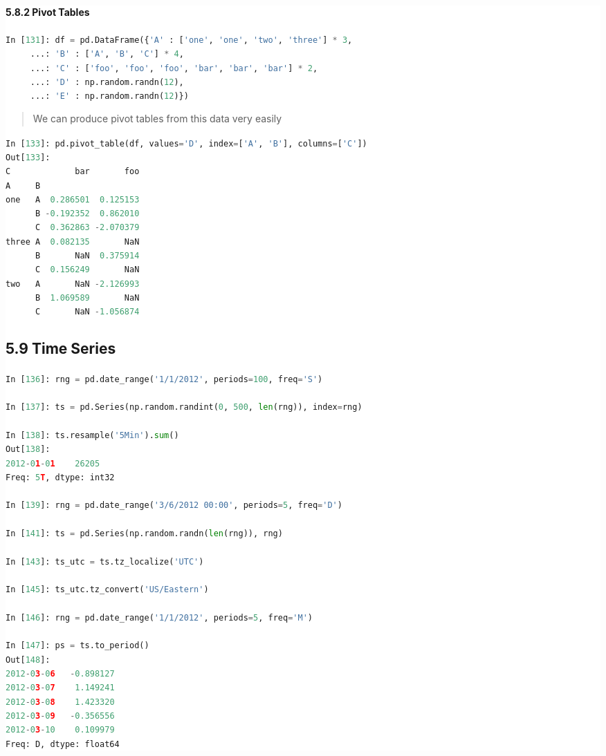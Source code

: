 #### 5.8.2 Pivot Tables
```python
In [131]: df = pd.DataFrame({'A' : ['one', 'one', 'two', 'three'] * 3,
     ...: 'B' : ['A', 'B', 'C'] * 4,
     ...: 'C' : ['foo', 'foo', 'foo', 'bar', 'bar', 'bar'] * 2,
     ...: 'D' : np.random.randn(12),
     ...: 'E' : np.random.randn(12)})

```
> We can produce pivot tables from this data very easily
```python
In [133]: pd.pivot_table(df, values='D', index=['A', 'B'], columns=['C'])
Out[133]:
C             bar       foo
A     B
one   A  0.286501  0.125153
      B -0.192352  0.862010
      C  0.362863 -2.070379
three A  0.082135       NaN
      B       NaN  0.375914
      C  0.156249       NaN
two   A       NaN -2.126993
      B  1.069589       NaN
      C       NaN -1.056874
```

## 5.9 Time Series
```python
In [136]: rng = pd.date_range('1/1/2012', periods=100, freq='S')

In [137]: ts = pd.Series(np.random.randint(0, 500, len(rng)), index=rng)

In [138]: ts.resample('5Min').sum()
Out[138]:
2012-01-01    26205
Freq: 5T, dtype: int32

In [139]: rng = pd.date_range('3/6/2012 00:00', periods=5, freq='D')

In [141]: ts = pd.Series(np.random.randn(len(rng)), rng)

In [143]: ts_utc = ts.tz_localize('UTC')

In [145]: ts_utc.tz_convert('US/Eastern')

In [146]: rng = pd.date_range('1/1/2012', periods=5, freq='M')

In [147]: ps = ts.to_period()
Out[148]:
2012-03-06   -0.898127
2012-03-07    1.149241
2012-03-08    1.423320
2012-03-09   -0.356556
2012-03-10    0.109979
Freq: D, dtype: float64

```
